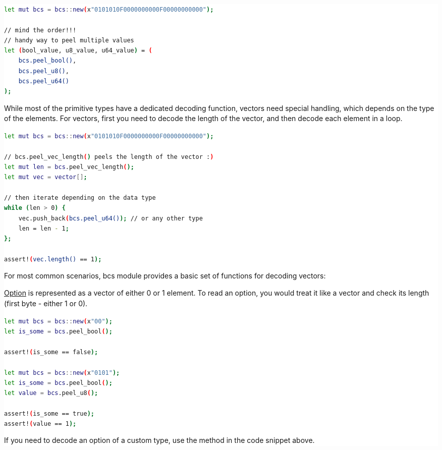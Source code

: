 ```bash
let mut bcs = bcs::new(x"0101010F0000000000F00000000000");

// mind the order!!!
// handy way to peel multiple values
let (bool_value, u8_value, u64_value) = (
    bcs.peel_bool(),
    bcs.peel_u8(),
    bcs.peel_u64()
);
```

While most of the primitive types have a dedicated decoding function, vectors need special handling,
which depends on the type of the elements. For vectors, first you need to decode the length of the
vector, and then decode each element in a loop.

```bash
let mut bcs = bcs::new(x"0101010F0000000000F00000000000");

// bcs.peel_vec_length() peels the length of the vector :)
let mut len = bcs.peel_vec_length();
let mut vec = vector[];

// then iterate depending on the data type
while (len > 0) {
    vec.push_back(bcs.peel_u64()); // or any other type
    len = len - 1;
};

assert!(vec.length() == 1);
```

For most common scenarios,  bcs  module provides a basic set of functions for decoding vectors:

[Option](./../move-basics/option.html)  is represented as a vector of either 0 or 1 element. To read an
option, you would treat it like a vector and check its length (first byte - either 1 or 0).

```bash
let mut bcs = bcs::new(x"00");
let is_some = bcs.peel_bool();

assert!(is_some == false);

let mut bcs = bcs::new(x"0101");
let is_some = bcs.peel_bool();
let value = bcs.peel_u8();

assert!(is_some == true);
assert!(value == 1);
```

If you need to decode an option of a custom type, use the method in the code snippet above.
